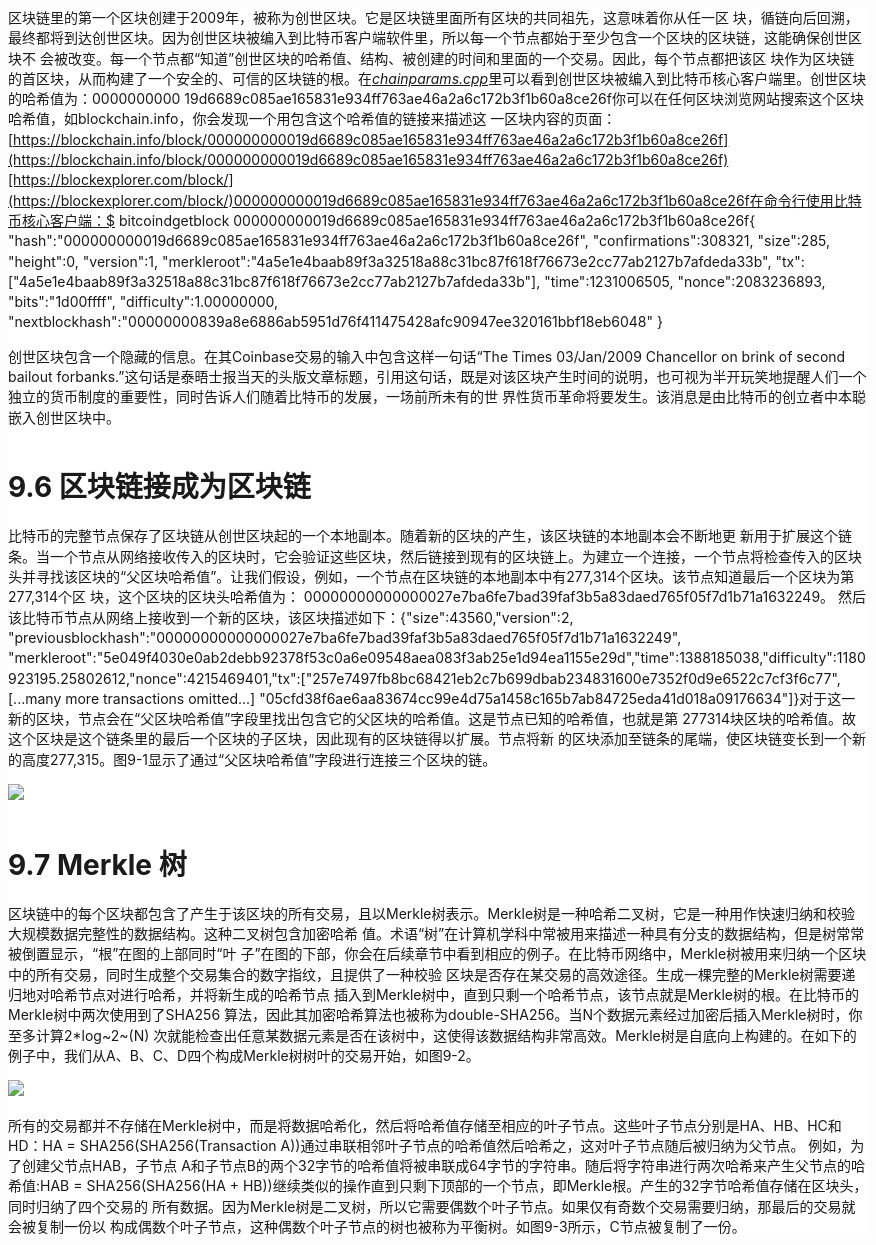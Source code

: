 区块链里的第一个区块创建于2009年，被称为创世区块。它是区块链里面所有区块的共同祖先，这意味着你从任一区 块，循链向后回溯，最终都将到达创世区块。因为创世区块被编入到比特币客户端软件里，所以每一个节点都始于至少包含一个区块的区块链，这能确保创世区块不 会被改变。每一个节点都“知道”创世区块的哈希值、结构、被创建的时间和里面的一个交易。因此，每个节点都把该区 块作为区块链的首区块，从而构建了一个安全的、可信的区块链的根。在[_chainparams.cpp_](http://bit.ly/1x6rcwP)里可以看到创世区块被编入到比特币核心客户端里。创世区块的哈希值为：0000000000 19d6689c085ae165831e934ff763ae46a2a6c172b3f1b60a8ce26f你可以在任何区块浏览网站搜索这个区块哈希值，如blockchain.info，你会发现一个用包含这个哈希值的链接来描述这 一区块内容的页面：[https://blockchain.info/block/000000000019d6689c085ae165831e934ff763ae46a2a6c172b3f1b60a8ce26f](https://blockchain.info/block/000000000019d6689c085ae165831e934ff763ae46a2a6c172b3f1b60a8ce26f)[https://blockexplorer.com/block/](https://blockexplorer.com/block/)000000000019d6689c085ae165831e934ff763ae46a2a6c172b3f1b60a8ce26f在命令行使用比特币核心客户端：$ bitcoindgetblock 000000000019d6689c085ae165831e934ff763ae46a2a6c172b3f1b60a8ce26f{ "hash":"000000000019d6689c085ae165831e934ff763ae46a2a6c172b3f1b60a8ce26f", "confirmations":308321, "size":285, "height":0, "version":1, "merkleroot":"4a5e1e4baab89f3a32518a88c31bc87f618f76673e2cc77ab2127b7afdeda33b", "tx":\["4a5e1e4baab89f3a32518a88c31bc87f618f76673e2cc77ab2127b7afdeda33b"\], "time":1231006505, "nonce":2083236893, "bits":"1d00ffff", "difficulty":1.00000000, "nextblockhash":"00000000839a8e6886ab5951d76f411475428afc90947ee320161bbf18eb6048" }

创世区块包含一个隐藏的信息。在其Coinbase交易的输入中包含这样一句话“The Times 03/Jan/2009 Chancellor on brink of second bailout forbanks.”这句话是泰晤士报当天的头版文章标题，引用这句话，既是对该区块产生时间的说明，也可视为半开玩笑地提醒人们一个独立的货币制度的重要性，同时告诉人们随着比特币的发展，一场前所未有的世 界性货币革命将要发生。该消息是由比特币的创立者中本聪嵌入创世区块中。

# 9.6 区块链接成为区块链

比特币的完整节点保存了区块链从创世区块起的一个本地副本。随着新的区块的产生，该区块链的本地副本会不断地更 新用于扩展这个链条。当一个节点从网络接收传入的区块时，它会验证这些区块，然后链接到现有的区块链上。为建立一个连接，一个节点将检查传入的区块头并寻找该区块的“父区块哈希值”。让我们假设，例如，一个节点在区块链的本地副本中有277,314个区块。该节点知道最后一个区块为第277,314个区 块，这个区块的区块头哈希值为： 00000000000000027e7ba6fe7bad39faf3b5a83daed765f05f7d1b71a1632249。 然后该比特币节点从网络上接收到一个新的区块，该区块描述如下：{"size":43560,"version":2, "previousblockhash":"00000000000000027e7ba6fe7bad39faf3b5a83daed765f05f7d1b71a1632249", "merkleroot":"5e049f4030e0ab2debb92378f53c0a6e09548aea083f3ab25e1d94ea1155e29d","time":1388185038,"difficulty":1180923195.25802612,"nonce":4215469401,"tx":\["257e7497fb8bc68421eb2c7b699dbab234831600e7352f0d9e6522c7cf3f6c77",\[...many more transactions omitted...\] "05cfd38f6ae6aa83674cc99e4d75a1458c165b7ab84725eda41d018a09176634"\]}对于这一新的区块，节点会在“父区块哈希值”字段里找出包含它的父区块的哈希值。这是节点已知的哈希值，也就是第 277314块区块的哈希值。故这个区块是这个链条里的最后一个区块的子区块，因此现有的区块链得以扩展。节点将新 的区块添加至链条的尾端，使区块链变长到一个新的高度277,315。图9-1显示了通过“父区块哈希值”字段进行连接三个区块的链。

![](http://upload-images.jianshu.io/upload_images/1785959-778f551c409faeba.png?imageMogr2/auto-orient/strip%7CimageView2/2/w/1240)

# 9.7 Merkle 树

区块链中的每个区块都包含了产生于该区块的所有交易，且以Merkle树表示。Merkle树是一种哈希二叉树，它是一种用作快速归纳和校验大规模数据完整性的数据结构。这种二叉树包含加密哈希 值。术语“树”在计算机学科中常被用来描述一种具有分支的数据结构，但是树常常被倒置显示，“根”在图的上部同时“叶 子”在图的下部，你会在后续章节中看到相应的例子。在比特币网络中，Merkle树被用来归纳一个区块中的所有交易，同时生成整个交易集合的数字指纹，且提供了一种校验 区块是否存在某交易的高效途径。生成一棵完整的Merkle树需要递归地对哈希节点对进行哈希，并将新生成的哈希节点 插入到Merkle树中，直到只剩一个哈希节点，该节点就是Merkle树的根。在比特币的Merkle树中两次使用到了SHA256 算法，因此其加密哈希算法也被称为double-SHA256。当N个数据元素经过加密后插入Merkle树时，你至多计算2\*log~2~\(N\) 次就能检查出任意某数据元素是否在该树中，这使得该数据结构非常高效。Merkle树是自底向上构建的。在如下的例子中，我们从A、B、C、D四个构成Merkle树树叶的交易开始，如图9-2。

![](http://upload-images.jianshu.io/upload_images/1785959-b1008e063f6007dd.png?imageMogr2/auto-orient/strip%7CimageView2/2/w/1240)

所有的交易都并不存储在Merkle树中，而是将数据哈希化，然后将哈希值存储至相应的叶子节点。这些叶子节点分别是HA、HB、HC和HD：HA = SHA256\(SHA256\(Transaction A\)\)通过串联相邻叶子节点的哈希值然后哈希之，这对叶子节点随后被归纳为父节点。 例如，为了创建父节点HAB，子节点 A和子节点B的两个32字节的哈希值将被串联成64字节的字符串。随后将字符串进行两次哈希来产生父节点的哈希值:HAB = SHA256\(SHA256\(HA + HB\)\)继续类似的操作直到只剩下顶部的一个节点，即Merkle根。产生的32字节哈希值存储在区块头，同时归纳了四个交易的 所有数据。因为Merkle树是二叉树，所以它需要偶数个叶子节点。如果仅有奇数个交易需要归纳，那最后的交易就会被复制一份以 构成偶数个叶子节点，这种偶数个叶子节点的树也被称为平衡树。如图9-3所示，C节点被复制了一份。
